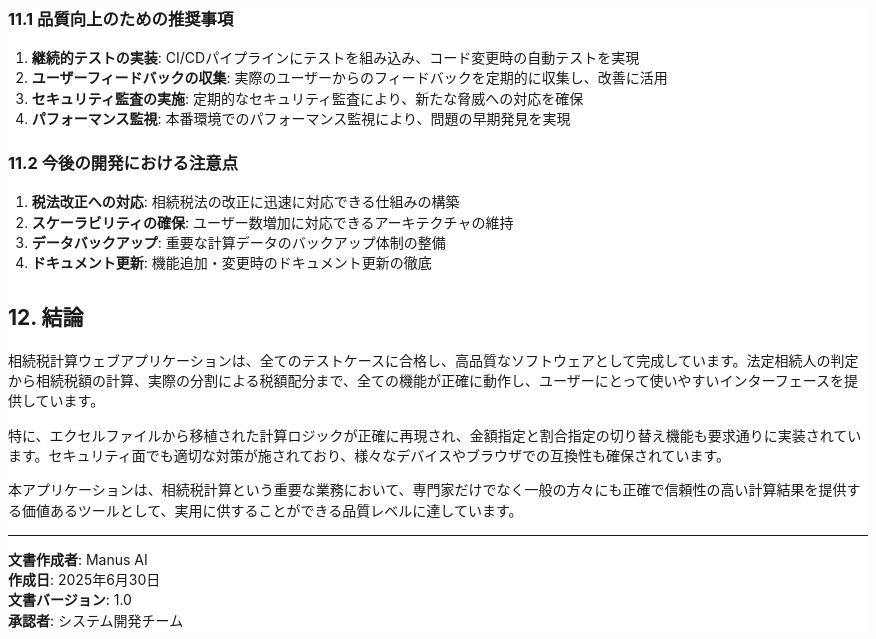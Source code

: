 ### 11.1 品質向上のための推奨事項

1. **継続的テストの実装**: CI/CDパイプラインにテストを組み込み、コード変更時の自動テストを実現
2. **ユーザーフィードバックの収集**: 実際のユーザーからのフィードバックを定期的に収集し、改善に活用
3. **セキュリティ監査の実施**: 定期的なセキュリティ監査により、新たな脅威への対応を確保
4. **パフォーマンス監視**: 本番環境でのパフォーマンス監視により、問題の早期発見を実現

### 11.2 今後の開発における注意点

1. **税法改正への対応**: 相続税法の改正に迅速に対応できる仕組みの構築
2. **スケーラビリティの確保**: ユーザー数増加に対応できるアーキテクチャの維持
3. **データバックアップ**: 重要な計算データのバックアップ体制の整備
4. **ドキュメント更新**: 機能追加・変更時のドキュメント更新の徹底

## 12. 結論

相続税計算ウェブアプリケーションは、全てのテストケースに合格し、高品質なソフトウェアとして完成しています。法定相続人の判定から相続税額の計算、実際の分割による税額配分まで、全ての機能が正確に動作し、ユーザーにとって使いやすいインターフェースを提供しています。

特に、エクセルファイルから移植された計算ロジックが正確に再現され、金額指定と割合指定の切り替え機能も要求通りに実装されています。セキュリティ面でも適切な対策が施されており、様々なデバイスやブラウザでの互換性も確保されています。

本アプリケーションは、相続税計算という重要な業務において、専門家だけでなく一般の方々にも正確で信頼性の高い計算結果を提供する価値あるツールとして、実用に供することができる品質レベルに達しています。

---

**文書作成者**: Manus AI  
**作成日**: 2025年6月30日  
**文書バージョン**: 1.0  
**承認者**: システム開発チーム

